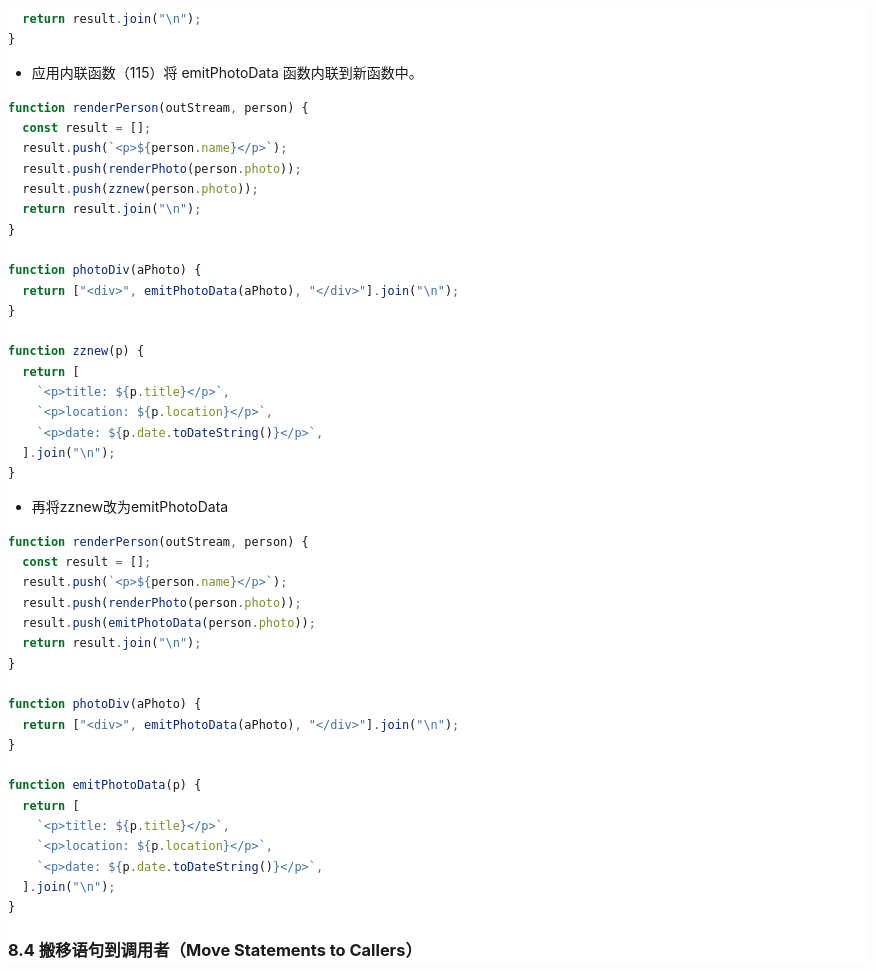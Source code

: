 ```js
  return result.join("\n");
}
```

+ 应用内联函数（115）将 emitPhotoData 函数内联到新函数中。

```js
function renderPerson(outStream, person) {
  const result = [];
  result.push(`<p>${person.name}</p>`);
  result.push(renderPhoto(person.photo));
  result.push(zznew(person.photo));
  return result.join("\n");
}

function photoDiv(aPhoto) {
  return ["<div>", emitPhotoData(aPhoto), "</div>"].join("\n");
}

function zznew(p) {
  return [
    `<p>title: ${p.title}</p>`,
    `<p>location: ${p.location}</p>`,
    `<p>date: ${p.date.toDateString()}</p>`,
  ].join("\n");
}
```

+ 再将zznew改为emitPhotoData

````js
function renderPerson(outStream, person) {
  const result = [];
  result.push(`<p>${person.name}</p>`);
  result.push(renderPhoto(person.photo));
  result.push(emitPhotoData(person.photo));
  return result.join("\n");
}

function photoDiv(aPhoto) {
  return ["<div>", emitPhotoData(aPhoto), "</div>"].join("\n");
}

function emitPhotoData(p) {
  return [
    `<p>title: ${p.title}</p>`,
    `<p>location: ${p.location}</p>`,
    `<p>date: ${p.date.toDateString()}</p>`,
  ].join("\n");
}
````

### 8.4 搬移语句到调用者（Move Statements to Callers）
